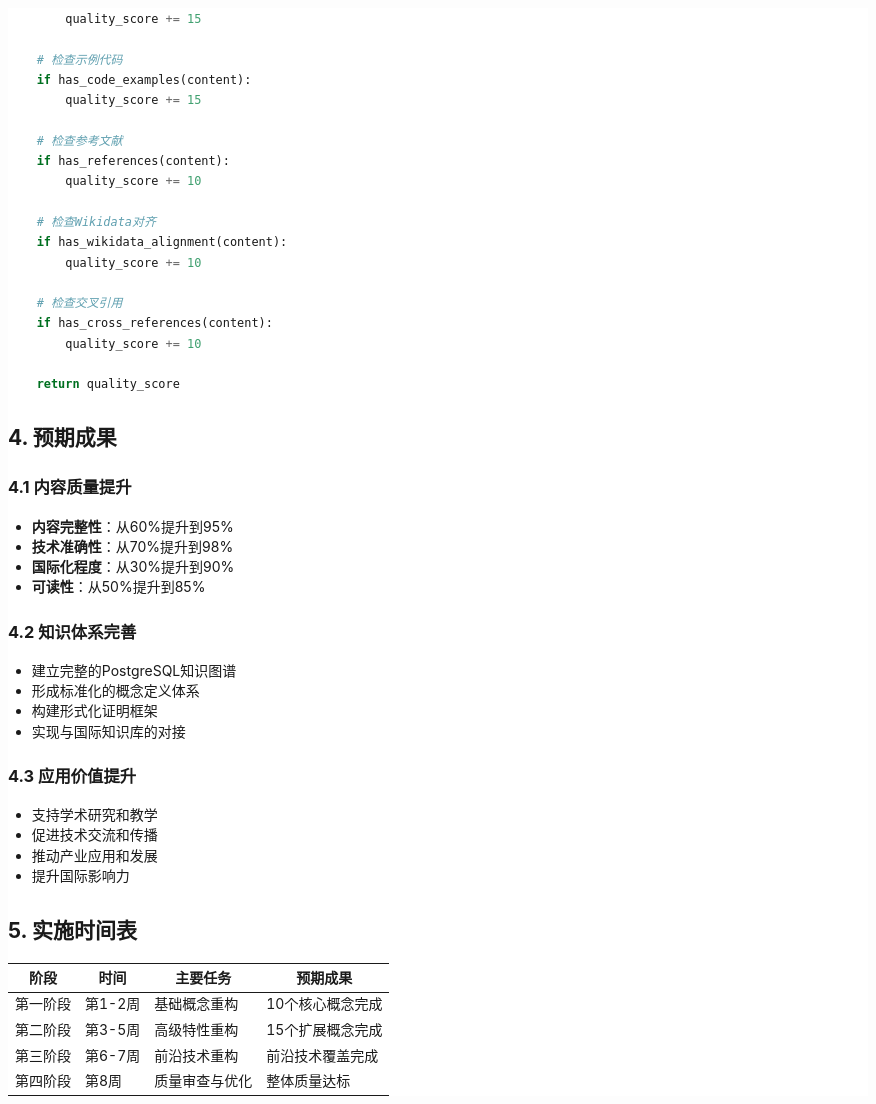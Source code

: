 ```python
        quality_score += 15
    
    # 检查示例代码
    if has_code_examples(content):
        quality_score += 15
    
    # 检查参考文献
    if has_references(content):
        quality_score += 10
    
    # 检查Wikidata对齐
    if has_wikidata_alignment(content):
        quality_score += 10
    
    # 检查交叉引用
    if has_cross_references(content):
        quality_score += 10
    
    return quality_score
```

## 4. 预期成果

### 4.1 内容质量提升

- **内容完整性**：从60%提升到95%
- **技术准确性**：从70%提升到98%
- **国际化程度**：从30%提升到90%
- **可读性**：从50%提升到85%

### 4.2 知识体系完善

- 建立完整的PostgreSQL知识图谱
- 形成标准化的概念定义体系
- 构建形式化证明框架
- 实现与国际知识库的对接

### 4.3 应用价值提升

- 支持学术研究和教学
- 促进技术交流和传播
- 推动产业应用和发展
- 提升国际影响力

## 5. 实施时间表

| 阶段 | 时间 | 主要任务 | 预期成果 |
|------|------|----------|----------|
| 第一阶段 | 第1-2周 | 基础概念重构 | 10个核心概念完成 |
| 第二阶段 | 第3-5周 | 高级特性重构 | 15个扩展概念完成 |
| 第三阶段 | 第6-7周 | 前沿技术重构 | 前沿技术覆盖完成 |
| 第四阶段 | 第8周 | 质量审查与优化 | 整体质量达标 |

